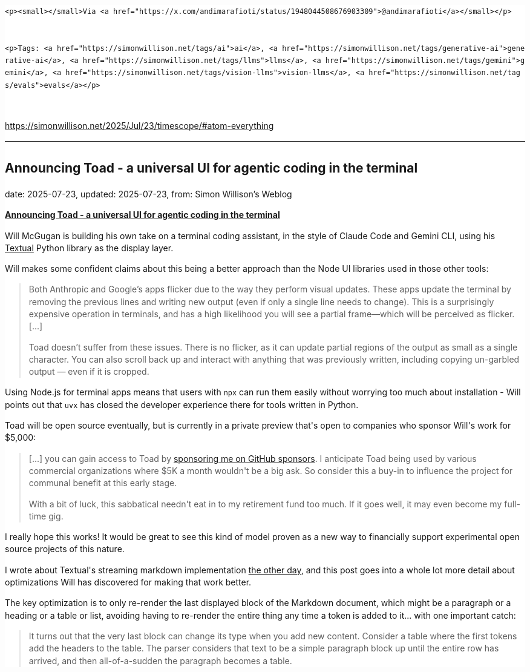     <p><small></small>Via <a href="https://x.com/andimarafioti/status/1948044508676903309">@andimarafioti</a></small></p>


    <p>Tags: <a href="https://simonwillison.net/tags/ai">ai</a>, <a href="https://simonwillison.net/tags/generative-ai">generative-ai</a>, <a href="https://simonwillison.net/tags/llms">llms</a>, <a href="https://simonwillison.net/tags/gemini">gemini</a>, <a href="https://simonwillison.net/tags/vision-llms">vision-llms</a>, <a href="https://simonwillison.net/tags/evals">evals</a></p> 

<br> 

<https://simonwillison.net/2025/Jul/23/timescope/#atom-everything>

---

## Announcing Toad - a universal UI for agentic coding in the terminal

date: 2025-07-23, updated: 2025-07-23, from: Simon Willison’s Weblog

<p><strong><a href="https://willmcgugan.github.io/announcing-toad/">Announcing Toad - a universal UI for agentic coding in the terminal</a></strong></p>
Will McGugan is building his own take on a terminal coding assistant, in the style of Claude Code and Gemini CLI, using his <a href="https://github.com/Textualize/textual">Textual</a> Python library as the display layer.</p>
<p>Will makes some confident claims about this being a better approach than the Node UI libraries used in those other tools:</p>
<blockquote>
<p>Both Anthropic and Google’s apps flicker due to the way they perform visual updates. These apps update the terminal by removing the previous lines and writing new output (even if only a single line needs to change). This is a surprisingly expensive operation in terminals, and has a high likelihood you will see a partial frame—which will be perceived as flicker. [...]</p>
<p>Toad doesn’t suffer from these issues. There is no flicker, as it can update partial regions of the output as small as a single character. You can also scroll back up and interact with anything that was previously written, including copying un-garbled output — even if it is cropped.</p>
</blockquote>
<p>Using Node.js for terminal apps means that users with <code>npx</code> can run them easily without worrying too much about installation - Will points out that <code>uvx</code> has closed the developer experience there for tools written in Python.</p>
<p>Toad will be open source eventually, but is currently in a private preview that's open to companies who sponsor Will's work for $5,000:</p>
<blockquote>
<p>[...] you can gain access to Toad by <a href="https://github.com/sponsors/willmcgugan/sponsorships?sponsor=willmcgugan&amp;tier_id=506004">sponsoring me on GitHub sponsors</a>. I anticipate Toad being used by various commercial organizations where $5K a month wouldn't be a big ask. So consider this a buy-in to influence the project for communal benefit at this early stage.</p>
<p>With a bit of luck, this sabbatical needn't eat in to my retirement fund too much. If it goes well, it may even become my full-time gig.</p>
</blockquote>
<p>I really hope this works! It would be great to see this kind of model proven as a new way to financially support experimental open source projects of this nature.</p>
<p>I wrote about Textual's streaming markdown implementation <a href="https://simonwillison.net/2025/Jul/22/textual-v4/">the other day</a>, and this post goes into a whole lot more detail about optimizations Will has discovered for making that work better.</p>
<p>The key optimization is to only re-render the last displayed block of the Markdown document, which might be a paragraph or a heading or a table or list, avoiding having to re-render the entire thing any time a token is added to it... with one important catch:</p>
<blockquote>
<p>It turns out that the very last block can change its type when you add new content. Consider a table where the first tokens add the headers to the table. The parser considers that text to be a simple paragraph block up until the entire row has arrived, and then all-of-a-sudden the paragraph becomes a table.</p>
</blockquote>
